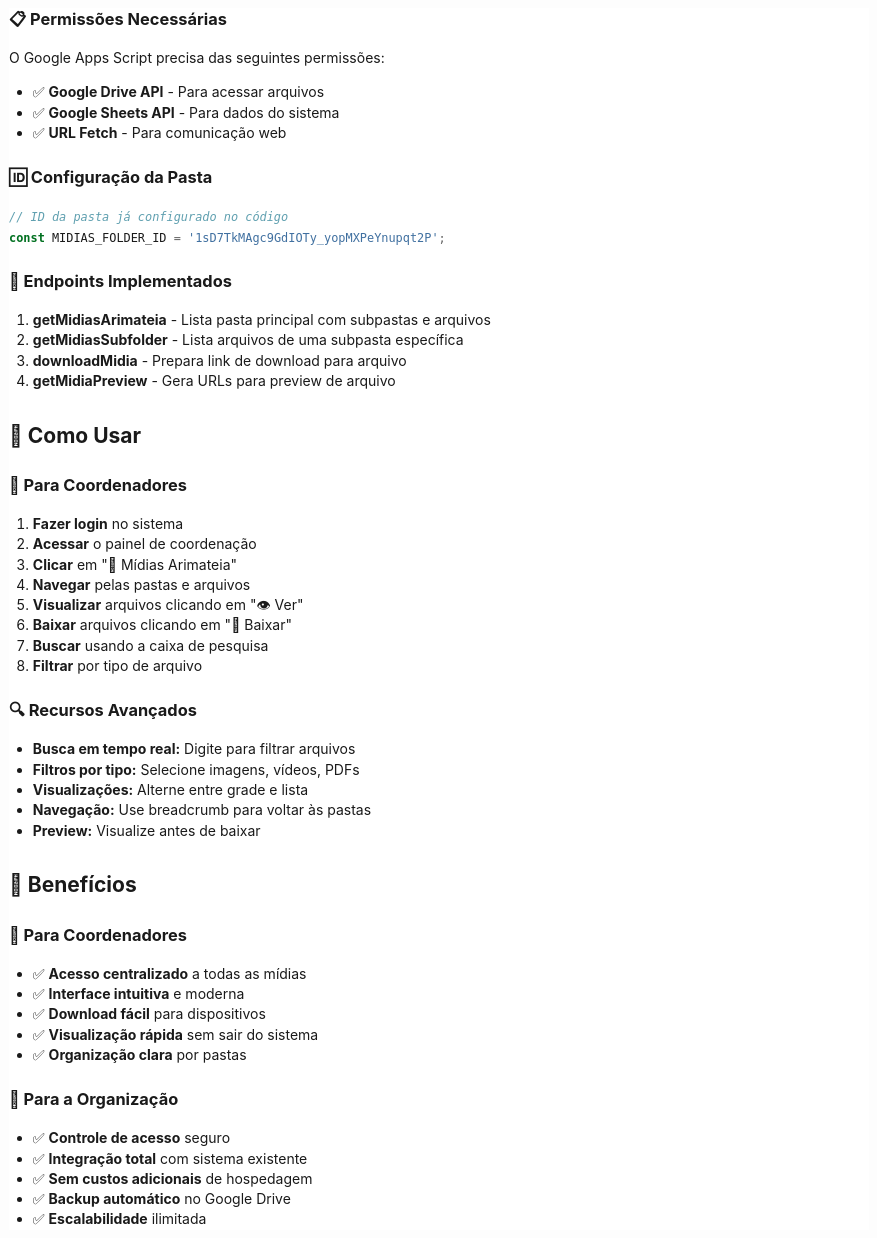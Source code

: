 ### 📋 Permissões Necessárias
O Google Apps Script precisa das seguintes permissões:
- ✅ **Google Drive API** - Para acessar arquivos
- ✅ **Google Sheets API** - Para dados do sistema
- ✅ **URL Fetch** - Para comunicação web

### 🆔 Configuração da Pasta
```javascript
// ID da pasta já configurado no código
const MIDIAS_FOLDER_ID = '1sD7TkMAgc9GdIOTy_yopMXPeYnupqt2P';
```

### 🔄 Endpoints Implementados
1. **getMidiasArimateia** - Lista pasta principal com subpastas e arquivos
2. **getMidiasSubfolder** - Lista arquivos de uma subpasta específica
3. **downloadMidia** - Prepara link de download para arquivo
4. **getMidiaPreview** - Gera URLs para preview de arquivo

## 🎉 Como Usar

### 👤 Para Coordenadores
1. **Fazer login** no sistema
2. **Acessar** o painel de coordenação
3. **Clicar** em "📁 Mídias Arimateia"
4. **Navegar** pelas pastas e arquivos
5. **Visualizar** arquivos clicando em "👁️ Ver"
6. **Baixar** arquivos clicando em "💾 Baixar"
7. **Buscar** usando a caixa de pesquisa
8. **Filtrar** por tipo de arquivo

### 🔍 Recursos Avançados
- **Busca em tempo real:** Digite para filtrar arquivos
- **Filtros por tipo:** Selecione imagens, vídeos, PDFs
- **Visualizações:** Alterne entre grade e lista
- **Navegação:** Use breadcrumb para voltar às pastas
- **Preview:** Visualize antes de baixar

## 🚀 Benefícios

### 👥 Para Coordenadores
- ✅ **Acesso centralizado** a todas as mídias
- ✅ **Interface intuitiva** e moderna
- ✅ **Download fácil** para dispositivos
- ✅ **Visualização rápida** sem sair do sistema
- ✅ **Organização clara** por pastas

### 🏢 Para a Organização
- ✅ **Controle de acesso** seguro
- ✅ **Integração total** com sistema existente
- ✅ **Sem custos adicionais** de hospedagem
- ✅ **Backup automático** no Google Drive
- ✅ **Escalabilidade** ilimitada
